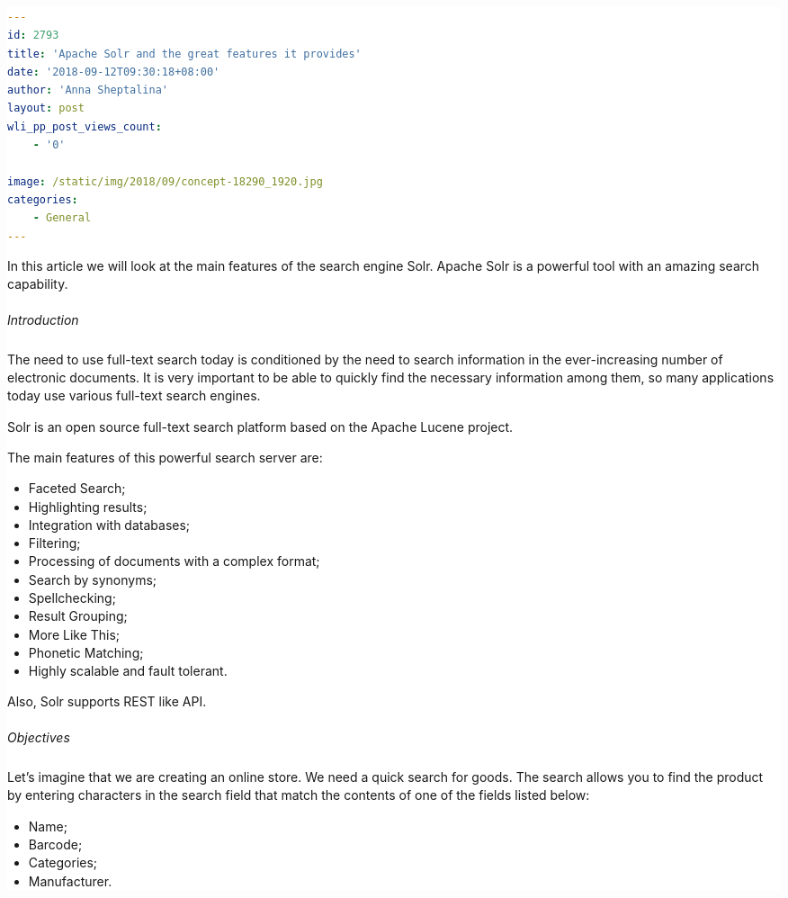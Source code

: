 ```yaml
---
id: 2793
title: 'Apache Solr and the great features it provides'
date: '2018-09-12T09:30:18+08:00'
author: 'Anna Sheptalina'
layout: post
wli_pp_post_views_count:
    - '0'

image: /static/img/2018/09/concept-18290_1920.jpg
categories:
    - General
---
```


<span style="font-weight: 400">In this article we will look at the main features of the search engine Solr. Apache Solr is a powerful tool with an amazing search capability.</span>

##### <span style="font-weight: 400">Introduction</span>

<span style="font-weight: 400">The need to use full-text search today is conditioned by the need to search information in the ever-increasing number of electronic documents. It is very important to be able to quickly find the necessary information among them, so many applications today use various full-text search engines.</span>

<span style="font-weight: 400">Solr is an open source full-text search platform based on the Apache Lucene project.</span>

<span style="font-weight: 400">The main features of this powerful search server are:</span>

- <span style="font-weight: 400">Faceted Search;</span>
- <span style="font-weight: 400">Highlighting results;</span>
- <span style="font-weight: 400">Integration with databases;</span>
- <span style="font-weight: 400">Filtering;</span>
- <span style="font-weight: 400">Processing of documents with a complex format;</span>
- <span style="font-weight: 400">Search by synonyms;</span>
- <span style="font-weight: 400">Spellchecking;</span>
- <span style="font-weight: 400">Result Grouping;</span>
- <span style="font-weight: 400">More Like This;</span>
- <span style="font-weight: 400">Phonetic Matching;</span>
- <span style="font-weight: 400">Highly scalable and fault tolerant.</span>

<span style="font-weight: 400">Also, Solr supports REST like API.</span>

##### <span style="font-weight: 400">Objectives</span>

<span style="font-weight: 400">Let’s imagine that we are creating an online store. We need a quick search for goods. The search allows you to find the product by entering characters in the search field that match the contents of one of the fields listed below:</span>

- <span style="font-weight: 400">Name;</span>
- <span style="font-weight: 400">Barcode;</span>
- <span style="font-weight: 400">Categories;</span>
- <span style="font-weight: 400">Manufacturer.</span>
